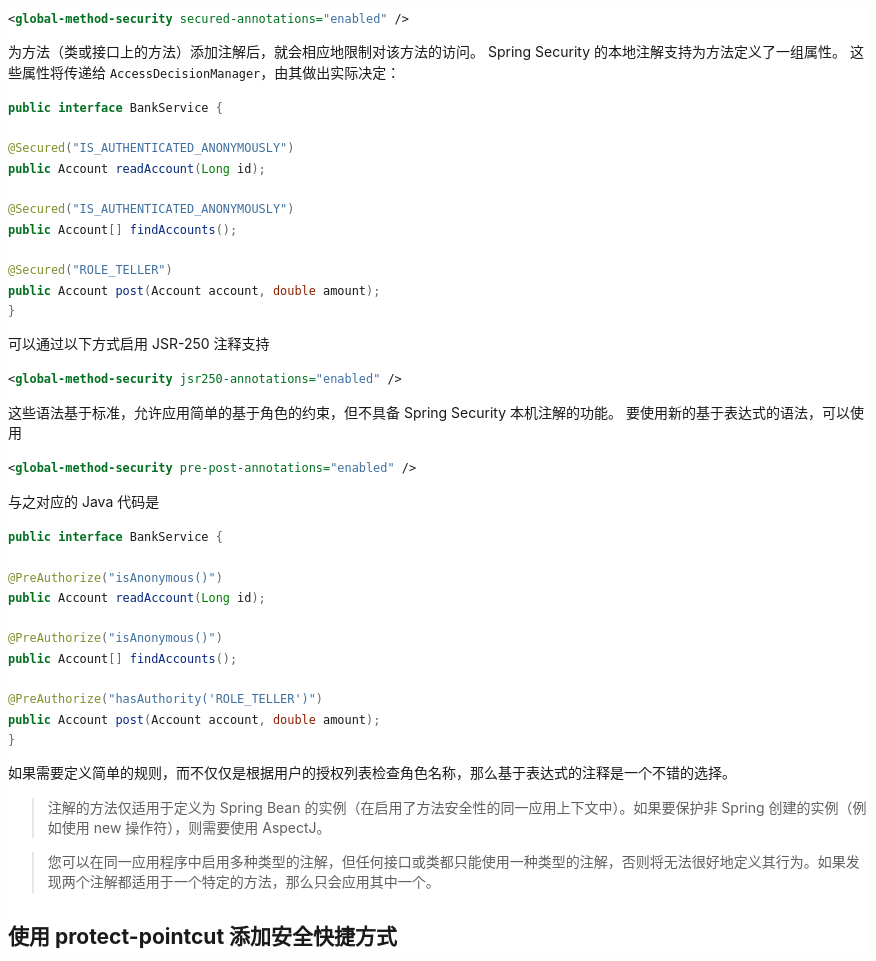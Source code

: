 ```xml
<global-method-security secured-annotations="enabled" />
```

为方法（类或接口上的方法）添加注解后，就会相应地限制对该方法的访问。
Spring Security 的本地注解支持为方法定义了一组属性。
这些属性将传递给 `AccessDecisionManager`，由其做出实际决定：

```java
public interface BankService {

@Secured("IS_AUTHENTICATED_ANONYMOUSLY")
public Account readAccount(Long id);

@Secured("IS_AUTHENTICATED_ANONYMOUSLY")
public Account[] findAccounts();

@Secured("ROLE_TELLER")
public Account post(Account account, double amount);
}
```

可以通过以下方式启用 JSR-250 注释支持

```xml
<global-method-security jsr250-annotations="enabled" />
```

这些语法基于标准，允许应用简单的基于角色的约束，但不具备 Spring Security 本机注解的功能。
要使用新的基于表达式的语法，可以使用

```xml
<global-method-security pre-post-annotations="enabled" />
```

与之对应的 Java 代码是

```java
public interface BankService {

@PreAuthorize("isAnonymous()")
public Account readAccount(Long id);

@PreAuthorize("isAnonymous()")
public Account[] findAccounts();

@PreAuthorize("hasAuthority('ROLE_TELLER')")
public Account post(Account account, double amount);
}
```

如果需要定义简单的规则，而不仅仅是根据用户的授权列表检查角色名称，那么基于表达式的注释是一个不错的选择。

> 注解的方法仅适用于定义为 Spring Bean 的实例（在启用了方法安全性的同一应用上下文中）。如果要保护非 Spring 创建的实例（例如使用 new 操作符），则需要使用 AspectJ。

> 您可以在同一应用程序中启用多种类型的注解，但任何接口或类都只能使用一种类型的注解，否则将无法很好地定义其行为。如果发现两个注解都适用于一个特定的方法，那么只会应用其中一个。

## 使用 protect-pointcut 添加安全快捷方式
